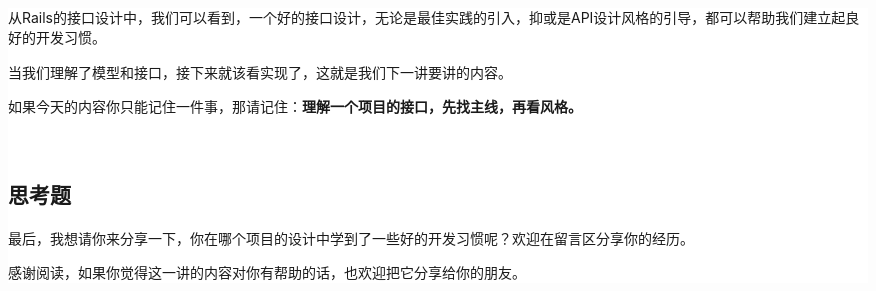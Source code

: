 </ul><p>从Rails的接口设计中，我们可以看到，一个好的接口设计，无论是最佳实践的引入，抑或是API设计风格的引导，都可以帮助我们建立起良好的开发习惯。</p><p>当我们理解了模型和接口，接下来就该看实现了，这就是我们下一讲要讲的内容。</p><p>如果今天的内容你只能记住一件事，那请记住：<strong>理解一个项目的接口，先找主线，再看风格。</strong></p><p><img src="https://static001.geekbang.org/resource/image/11/a6/11a50512d7ff450654c9eb5977de33a6.jpg" alt=""></p><h2>思考题</h2><p>最后，我想请你来分享一下，你在哪个项目的设计中学到了一些好的开发习惯呢？欢迎在留言区分享你的经历。</p><p>感谢阅读，如果你觉得这一讲的内容对你有帮助的话，也欢迎把它分享给你的朋友。</p>